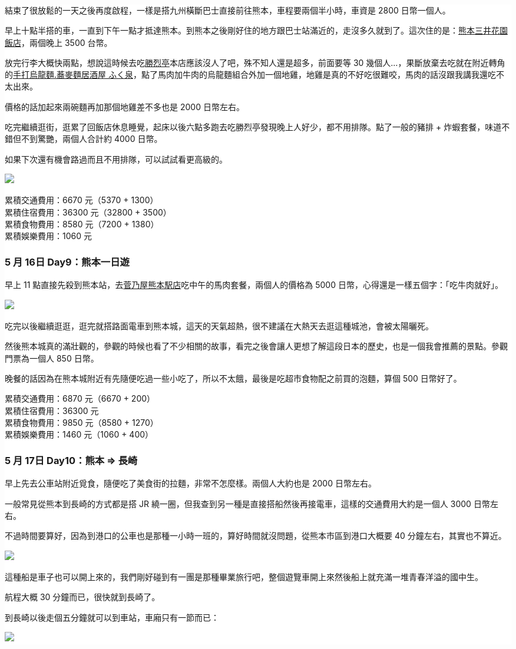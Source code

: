結束了很放鬆的一天之後再度啟程，一樣是搭九州橫斷巴士直接前往熊本，車程要兩個半小時，車資是 2800 日幣一個人。

早上十點半搭的車，一直到下午一點才抵達熊本。到熊本之後剛好住的地方跟巴士站滿近的，走沒多久就到了。這次住的是：[熊本三井花園飯店](https://goo.gl/maps/RM9Xwucp3AkFYgko9?coh=178573&entry=tt)，兩個晚上 3500 台幣。

放完行李大概快兩點，想說這時候去吃[勝烈亭](https://goo.gl/maps/T6x3zwdjPzCU2FVY8?coh=178573&entry=tt)本店應該沒人了吧，殊不知人還是超多，前面要等 30 幾個人…，果斷放棄去吃就在附近轉角的[手打烏龍麵.蕎麥麵居酒屋 ふく泉](https://goo.gl/maps/srFyy65w7jccCHfw6?coh=178573&entry=tt)，點了馬肉加牛肉的烏龍麵組合外加一個地雞，地雞是真的不好吃很難咬，馬肉的話沒跟我講我還吃不太出來。

價格的話加起來兩碗麵再加那個地雞差不多也是 2000 日幣左右。

吃完繼續逛街，逛累了回飯店休息睡覺，起床以後六點多跑去吃勝烈亭發現晚上人好少，都不用排隊。點了一般的豬排 + 炸蝦套餐，味道不錯但不到驚艷，兩個人合計約 4000 日幣。

如果下次還有機會路過而且不用排隊，可以試試看更高級的。

![](/img/2023-jp-travel-eed64a0cb3a0/1__SredhjC84M3ABUBePJ1pWQ.jpeg)

累積交通費用：6670 元（5370 + 1300）  
累積住宿費用：36300 元（32800 + 3500）  
累積食物費用：8580 元（7200 + 1380）  
累積娛樂費用：1060 元

### 5 月 16日 Day9：熊本一日遊

早上 11 點直接先殺到熊本站，去[菅乃屋熊本駅店](https://goo.gl/maps/8CTaw3vaKCmiRXSY9?coh=178573&entry=tt)吃中午的馬肉套餐，兩個人的價格為 5000 日幣，心得還是一樣五個字：「吃牛肉就好」。

![](/img/2023-jp-travel-eed64a0cb3a0/1__rm2QyFnaE2NB7iIQwfnQLQ.jpeg)

吃完以後繼續逛逛，逛完就搭路面電車到熊本城，這天的天氣超熱，很不建議在大熱天去逛這種城池，會被太陽曬死。

然後熊本城真的滿壯觀的，參觀的時候也看了不少相關的故事，看完之後會讓人更想了解這段日本的歷史，也是一個我會推薦的景點。參觀門票為一個人 850 日幣。

晚餐的話因為在熊本城附近有先隨便吃過一些小吃了，所以不太餓，最後是吃超市食物配之前買的泡麵，算個 500 日幣好了。

累積交通費用：6870 元（6670 + 200）  
累積住宿費用：36300 元  
累積食物費用：9850 元（8580 + 1270）  
累積娛樂費用：1460 元（1060 + 400）

### 5 月 17日 Day10：熊本 => 長崎

早上先去公車站附近覓食，隨便吃了美食街的拉麵，非常不怎麼樣。兩個人大約也是 2000 日幣左右。

一般常見從熊本到長崎的方式都是搭 JR 繞一圈，但我查到另一種是直接搭船然後再接電車，這樣的交通費用大約是一個人 3000 日幣左右。

不過時間要算好，因為到港口的公車也是那種一小時一班的，算好時間就沒問題，從熊本市區到港口大概要 40 分鐘左右，其實也不算近。

![](/img/2023-jp-travel-eed64a0cb3a0/1__7qw7cvgvTijpYxw06w97__w.jpeg)

這種船是車子也可以開上來的，我們剛好碰到有一團是那種畢業旅行吧，整個遊覽車開上來然後船上就充滿一堆青春洋溢的國中生。

航程大概 30 分鐘而已，很快就到長崎了。

到長崎以後走個五分鐘就可以到車站，車廂只有一節而已：

![](/img/2023-jp-travel-eed64a0cb3a0/1__NeDGntn__0ywZjzbZgOZgJA.jpeg)

